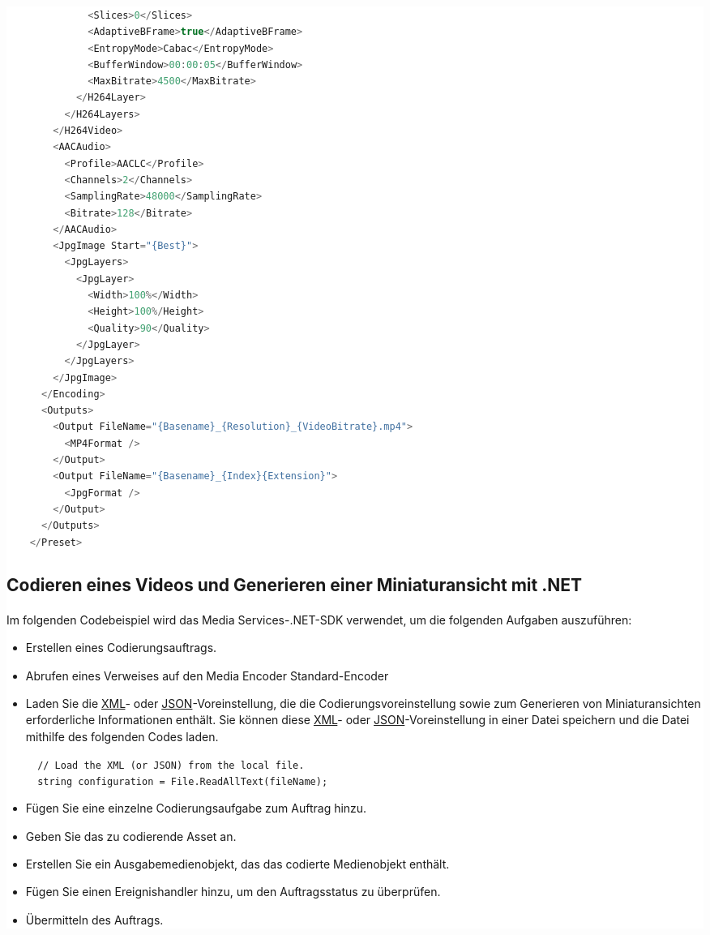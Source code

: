 ```csharp
              <Slices>0</Slices>
              <AdaptiveBFrame>true</AdaptiveBFrame>
              <EntropyMode>Cabac</EntropyMode>
              <BufferWindow>00:00:05</BufferWindow>
              <MaxBitrate>4500</MaxBitrate>
            </H264Layer>
          </H264Layers>
        </H264Video>
        <AACAudio>
          <Profile>AACLC</Profile>
          <Channels>2</Channels>
          <SamplingRate>48000</SamplingRate>
          <Bitrate>128</Bitrate>
        </AACAudio>
        <JpgImage Start="{Best}">
          <JpgLayers>
            <JpgLayer>
              <Width>100%</Width>
              <Height>100%/Height>
              <Quality>90</Quality>
            </JpgLayer>
          </JpgLayers>
        </JpgImage>
      </Encoding>
      <Outputs>
        <Output FileName="{Basename}_{Resolution}_{VideoBitrate}.mp4">
          <MP4Format />
        </Output>
        <Output FileName="{Basename}_{Index}{Extension}">
          <JpgFormat />
        </Output>
      </Outputs>
    </Preset>   
```

## <a id="code_sample"></a>Codieren eines Videos und Generieren einer Miniaturansicht mit .NET

Im folgenden Codebeispiel wird das Media Services-.NET-SDK verwendet, um die folgenden Aufgaben auszuführen:

* Erstellen eines Codierungsauftrags.
* Abrufen eines Verweises auf den Media Encoder Standard-Encoder
* Laden Sie die [XML](media-services-dotnet-generate-thumbnail-with-mes.md#xml)- oder [JSON](media-services-dotnet-generate-thumbnail-with-mes.md#json)-Voreinstellung, die die Codierungsvoreinstellung sowie zum Generieren von Miniaturansichten erforderliche Informationen enthält. Sie können diese [XML](media-services-dotnet-generate-thumbnail-with-mes.md#xml)- oder [JSON](media-services-dotnet-generate-thumbnail-with-mes.md#json)-Voreinstellung in einer Datei speichern und die Datei mithilfe des folgenden Codes laden.
  
        // Load the XML (or JSON) from the local file.
        string configuration = File.ReadAllText(fileName);  
* Fügen Sie eine einzelne Codierungsaufgabe zum Auftrag hinzu. 
* Geben Sie das zu codierende Asset an.
* Erstellen Sie ein Ausgabemedienobjekt, das das codierte Medienobjekt enthält.
* Fügen Sie einen Ereignishandler hinzu, um den Auftragsstatus zu überprüfen.
* Übermitteln des Auftrags.
